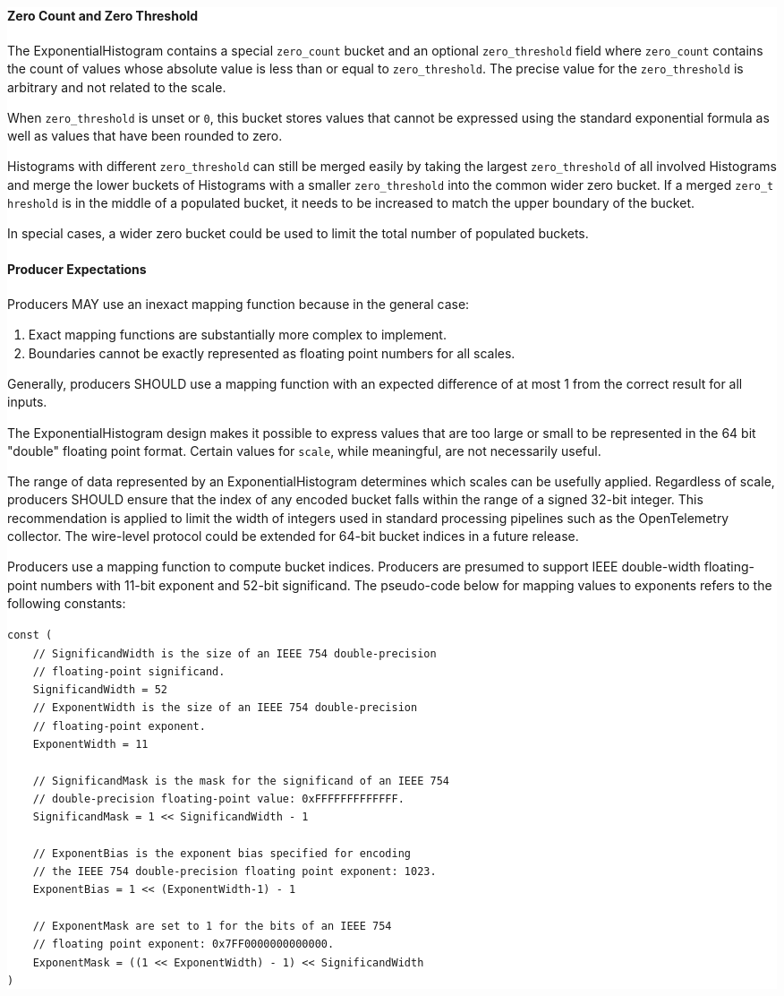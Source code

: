 #### Zero Count and Zero Threshold

The ExponentialHistogram contains a special `zero_count` bucket and an optional
`zero_threshold` field where `zero_count` contains the count of values whose
absolute value is less than or equal to `zero_threshold`. The precise value for
the `zero_threshold` is arbitrary and not related to the scale.

When `zero_threshold` is unset or `0`, this bucket stores values that cannot be
expressed using the standard exponential formula as well as values that have
been rounded to zero.

Histograms with different `zero_threshold` can still be merged easily by taking
the largest `zero_threshold` of all involved Histograms and merge the lower
buckets of Histograms with a smaller `zero_threshold` into the common wider zero
bucket. If a merged `zero_threshold` is in the middle of a populated bucket, it
needs to be increased to match the upper boundary of the bucket.

In special cases, a wider zero bucket could be used to limit the total number of
populated buckets.

#### Producer Expectations

Producers MAY use an inexact mapping function because in the general case:

1. Exact mapping functions are substantially more complex to implement.
2. Boundaries cannot be exactly represented as floating point numbers for all
   scales.

Generally, producers SHOULD use a mapping function with an expected difference
of at most 1 from the correct result for all inputs.

The ExponentialHistogram design makes it possible to express values that are too
large or small to be represented in the 64 bit "double" floating point format.
Certain values for `scale`, while meaningful, are not necessarily useful.

The range of data represented by an ExponentialHistogram determines which scales
can be usefully applied. Regardless of scale, producers SHOULD ensure that the
index of any encoded bucket falls within the range of a signed 32-bit integer.
This recommendation is applied to limit the width of integers used in standard
processing pipelines such as the OpenTelemetry collector. The wire-level
protocol could be extended for 64-bit bucket indices in a future release.

Producers use a mapping function to compute bucket indices. Producers are
presumed to support IEEE double-width floating-point numbers with 11-bit
exponent and 52-bit significand. The pseudo-code below for mapping values to
exponents refers to the following constants:

```golang
const (
    // SignificandWidth is the size of an IEEE 754 double-precision
    // floating-point significand.
    SignificandWidth = 52
    // ExponentWidth is the size of an IEEE 754 double-precision
    // floating-point exponent.
    ExponentWidth = 11

    // SignificandMask is the mask for the significand of an IEEE 754
    // double-precision floating-point value: 0xFFFFFFFFFFFFF.
    SignificandMask = 1 << SignificandWidth - 1

    // ExponentBias is the exponent bias specified for encoding
    // the IEEE 754 double-precision floating point exponent: 1023.
    ExponentBias = 1 << (ExponentWidth-1) - 1

    // ExponentMask are set to 1 for the bits of an IEEE 754
    // floating point exponent: 0x7FF0000000000000.
    ExponentMask = ((1 << ExponentWidth) - 1) << SignificandWidth
)
```